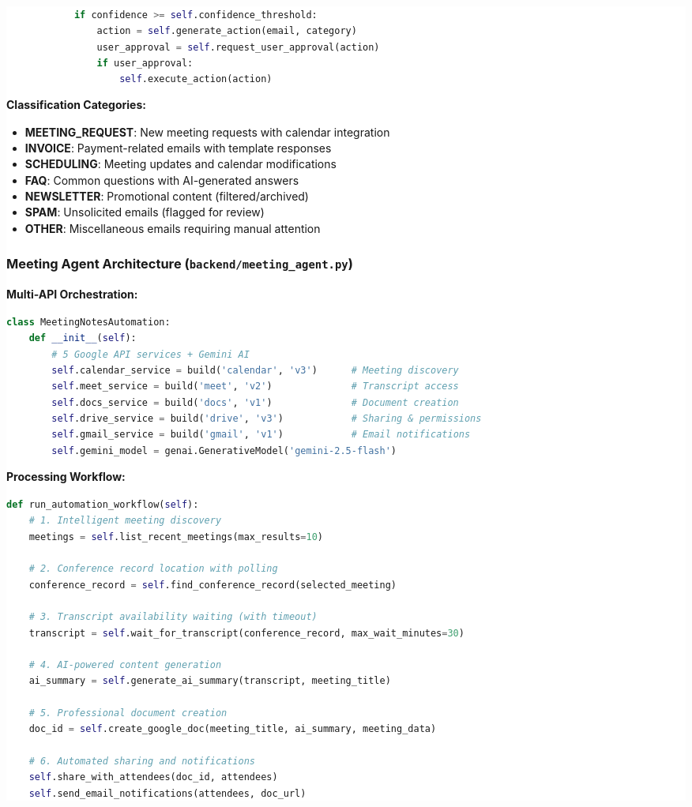 ```python
            if confidence >= self.confidence_threshold:
                action = self.generate_action(email, category)
                user_approval = self.request_user_approval(action)
                if user_approval:
                    self.execute_action(action)
```

**Classification Categories:**
- **MEETING_REQUEST**: New meeting requests with calendar integration
- **INVOICE**: Payment-related emails with template responses
- **SCHEDULING**: Meeting updates and calendar modifications
- **FAQ**: Common questions with AI-generated answers
- **NEWSLETTER**: Promotional content (filtered/archived)
- **SPAM**: Unsolicited emails (flagged for review)
- **OTHER**: Miscellaneous emails requiring manual attention

### **Meeting Agent Architecture** (`backend/meeting_agent.py`)

**Multi-API Orchestration:**
```python
class MeetingNotesAutomation:
    def __init__(self):
        # 5 Google API services + Gemini AI
        self.calendar_service = build('calendar', 'v3')      # Meeting discovery
        self.meet_service = build('meet', 'v2')              # Transcript access
        self.docs_service = build('docs', 'v1')              # Document creation
        self.drive_service = build('drive', 'v3')            # Sharing & permissions
        self.gmail_service = build('gmail', 'v1')            # Email notifications
        self.gemini_model = genai.GenerativeModel('gemini-2.5-flash')
```

**Processing Workflow:**
```python
def run_automation_workflow(self):
    # 1. Intelligent meeting discovery
    meetings = self.list_recent_meetings(max_results=10)
    
    # 2. Conference record location with polling
    conference_record = self.find_conference_record(selected_meeting)
    
    # 3. Transcript availability waiting (with timeout)
    transcript = self.wait_for_transcript(conference_record, max_wait_minutes=30)
    
    # 4. AI-powered content generation
    ai_summary = self.generate_ai_summary(transcript, meeting_title)
    
    # 5. Professional document creation
    doc_id = self.create_google_doc(meeting_title, ai_summary, meeting_data)
    
    # 6. Automated sharing and notifications
    self.share_with_attendees(doc_id, attendees)
    self.send_email_notifications(attendees, doc_url)
```
